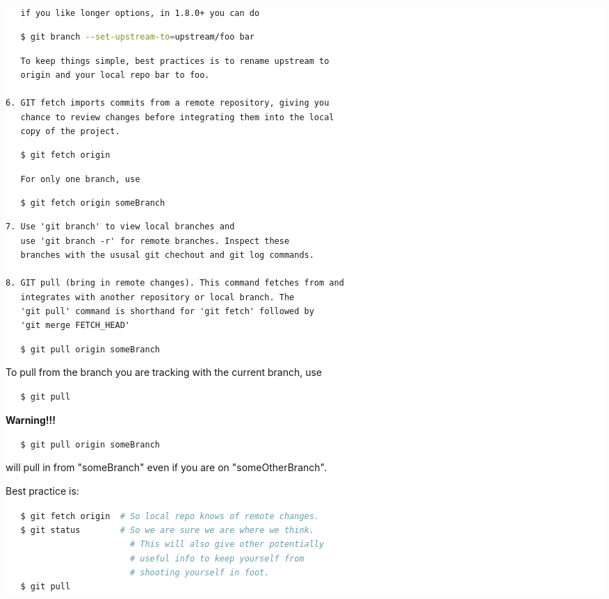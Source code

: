        if you like longer options, in 1.8.0+ you can do

```bash
   $ git branch --set-upstream-to=upstream/foo bar
```

       To keep things simple, best practices is to rename upstream to
       origin and your local repo bar to foo.

    6. GIT fetch imports commits from a remote repository, giving you
       chance to review changes before integrating them into the local
       copy of the project.

```bash
   $ git fetch origin
```

       For only one branch, use

```bash
   $ git fetch origin someBranch
```

    7. Use 'git branch' to view local branches and
       use 'git branch -r' for remote branches. Inspect these
       branches with the ususal git chechout and git log commands.

    8. GIT pull (bring in remote changes). This command fetches from and
       integrates with another repository or local branch. The
       'git pull' command is shorthand for 'git fetch' followed by
       'git merge FETCH_HEAD'

```bash
   $ git pull origin someBranch
```

To pull from the branch you are tracking with
the current branch, use

```bash
   $ git pull
```

**Warning!!!**

```bash
   $ git pull origin someBranch
```

will pull in from "someBranch" even if you
are on "someOtherBranch".

Best practice is:

```bash
   $ git fetch origin  # So local repo knows of remote changes.
   $ git status        # So we are sure we are where we think.
                         # This will also give other potentially
                         # useful info to keep yourself from
                         # shooting yourself in foot.
   $ git pull
```
